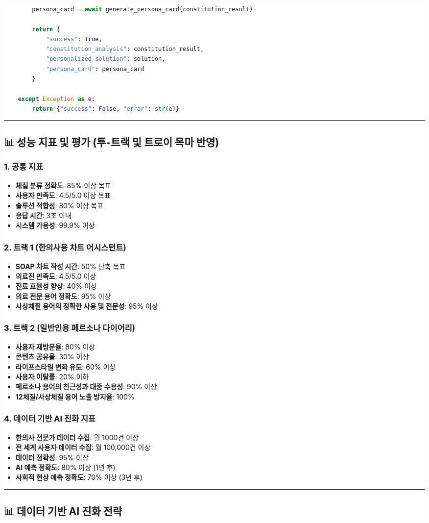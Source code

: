 ```python
        persona_card = await generate_persona_card(constitution_result)
        
        return {
            "success": True,
            "constitution_analysis": constitution_result,
            "personalized_solution": solution,
            "persona_card": persona_card
        }
        
    except Exception as e:
        return {"success": False, "error": str(e)}
```

---

## 📊 **성능 지표 및 평가 (투-트랙 및 트로이 목마 반영)**

### **1. 공통 지표**
- **체질 분류 정확도**: 85% 이상 목표
- **사용자 만족도**: 4.5/5.0 이상 목표
- **솔루션 적합성**: 80% 이상 목표
- **응답 시간**: 3초 이내
- **시스템 가용성**: 99.9% 이상

### **2. 트랙 1 (한의사용 차트 어시스턴트)**
- **SOAP 차트 작성 시간**: 50% 단축 목표
- **의료진 만족도**: 4.5/5.0 이상
- **진료 효율성 향상**: 40% 이상
- **의료 전문 용어 정확도**: 95% 이상
- **사상체질 용어의 정확한 사용 및 전문성**: 95% 이상

### **3. 트랙 2 (일반인용 페르소나 다이어리)**
- **사용자 재방문율**: 80% 이상
- **콘텐츠 공유율**: 30% 이상
- **라이프스타일 변화 유도**: 60% 이상
- **사용자 이탈률**: 20% 이하
- **페르소나 용어의 친근성과 대중 수용성**: 90% 이상
- **12체질/사상체질 용어 노출 방지율**: 100%

### **4. 데이터 기반 AI 진화 지표**
- **한의사 전문가 데이터 수집**: 월 1000건 이상
- **전 세계 사용자 데이터 수집**: 월 100,000건 이상
- **데이터 정확성**: 95% 이상
- **AI 예측 정확도**: 80% 이상 (1년 후)
- **사회적 현상 예측 정확도**: 70% 이상 (3년 후)

---

## 📊 **데이터 기반 AI 진화 전략**
